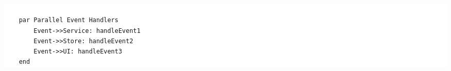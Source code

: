 ```mermaid

    par Parallel Event Handlers
        Event->>Service: handleEvent1
        Event->>Store: handleEvent2
        Event->>UI: handleEvent3
    end
```

